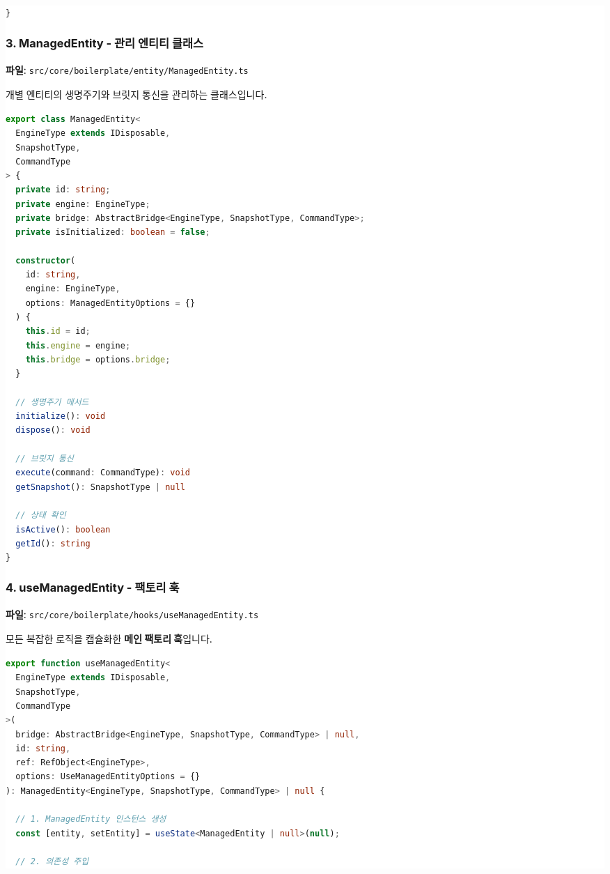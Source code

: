 ```typescript
}
```

### 3. ManagedEntity - 관리 엔티티 클래스

**파일**: `src/core/boilerplate/entity/ManagedEntity.ts`

개별 엔티티의 생명주기와 브릿지 통신을 관리하는 클래스입니다.

```typescript
export class ManagedEntity<
  EngineType extends IDisposable,
  SnapshotType,
  CommandType
> {
  private id: string;
  private engine: EngineType;
  private bridge: AbstractBridge<EngineType, SnapshotType, CommandType>;
  private isInitialized: boolean = false;

  constructor(
    id: string,
    engine: EngineType,
    options: ManagedEntityOptions = {}
  ) {
    this.id = id;
    this.engine = engine;
    this.bridge = options.bridge;
  }

  // 생명주기 메서드
  initialize(): void
  dispose(): void

  // 브릿지 통신
  execute(command: CommandType): void
  getSnapshot(): SnapshotType | null

  // 상태 확인
  isActive(): boolean
  getId(): string
}
```

### 4. useManagedEntity - 팩토리 훅

**파일**: `src/core/boilerplate/hooks/useManagedEntity.ts`

모든 복잡한 로직을 캡슐화한 **메인 팩토리 훅**입니다.

```typescript
export function useManagedEntity<
  EngineType extends IDisposable,
  SnapshotType,
  CommandType
>(
  bridge: AbstractBridge<EngineType, SnapshotType, CommandType> | null,
  id: string,
  ref: RefObject<EngineType>,
  options: UseManagedEntityOptions = {}
): ManagedEntity<EngineType, SnapshotType, CommandType> | null {
  
  // 1. ManagedEntity 인스턴스 생성
  const [entity, setEntity] = useState<ManagedEntity | null>(null);
  
  // 2. 의존성 주입
```